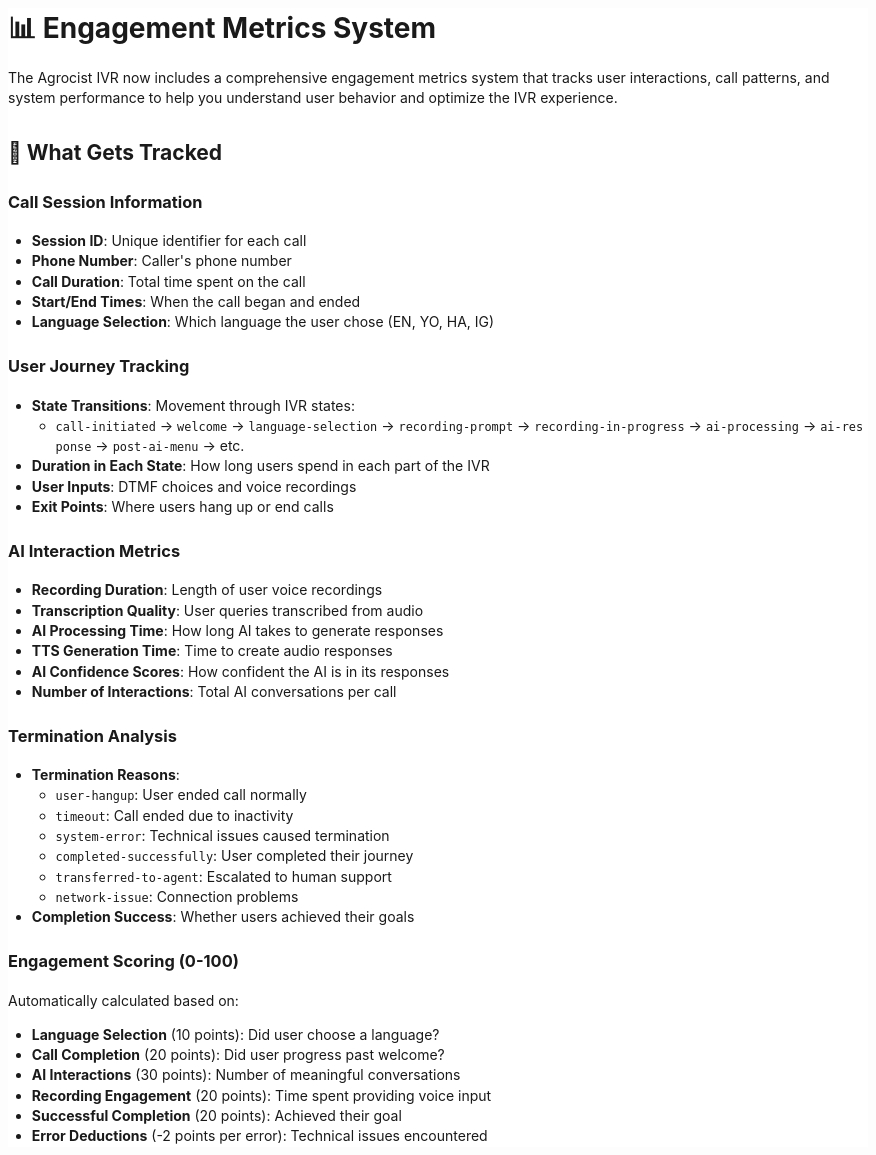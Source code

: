 # 📊 Engagement Metrics System

The Agrocist IVR now includes a comprehensive engagement metrics system that tracks user interactions, call patterns, and system performance to help you understand user behavior and optimize the IVR experience.

## 🎯 What Gets Tracked

### Call Session Information
- **Session ID**: Unique identifier for each call
- **Phone Number**: Caller's phone number
- **Call Duration**: Total time spent on the call
- **Start/End Times**: When the call began and ended
- **Language Selection**: Which language the user chose (EN, YO, HA, IG)

### User Journey Tracking
- **State Transitions**: Movement through IVR states:
  - `call-initiated` → `welcome` → `language-selection` → `recording-prompt` → `recording-in-progress` → `ai-processing` → `ai-response` → `post-ai-menu` → etc.
- **Duration in Each State**: How long users spend in each part of the IVR
- **User Inputs**: DTMF choices and voice recordings
- **Exit Points**: Where users hang up or end calls

### AI Interaction Metrics
- **Recording Duration**: Length of user voice recordings
- **Transcription Quality**: User queries transcribed from audio
- **AI Processing Time**: How long AI takes to generate responses
- **TTS Generation Time**: Time to create audio responses
- **AI Confidence Scores**: How confident the AI is in its responses
- **Number of Interactions**: Total AI conversations per call

### Termination Analysis
- **Termination Reasons**:
  - `user-hangup`: User ended call normally
  - `timeout`: Call ended due to inactivity
  - `system-error`: Technical issues caused termination
  - `completed-successfully`: User completed their journey
  - `transferred-to-agent`: Escalated to human support
  - `network-issue`: Connection problems
- **Completion Success**: Whether users achieved their goals

### Engagement Scoring (0-100)
Automatically calculated based on:
- **Language Selection** (10 points): Did user choose a language?
- **Call Completion** (20 points): Did user progress past welcome?
- **AI Interactions** (30 points): Number of meaningful conversations
- **Recording Engagement** (20 points): Time spent providing voice input
- **Successful Completion** (20 points): Achieved their goal
- **Error Deductions** (-2 points per error): Technical issues encountered
